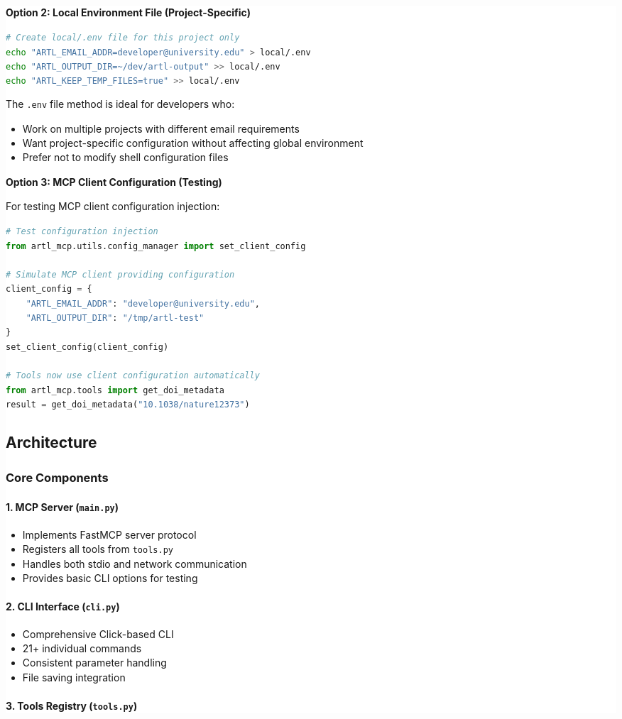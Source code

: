 **Option 2: Local Environment File (Project-Specific)**

```bash
# Create local/.env file for this project only
echo "ARTL_EMAIL_ADDR=developer@university.edu" > local/.env
echo "ARTL_OUTPUT_DIR=~/dev/artl-output" >> local/.env
echo "ARTL_KEEP_TEMP_FILES=true" >> local/.env
```

The `.env` file method is ideal for developers who:

- Work on multiple projects with different email requirements
- Want project-specific configuration without affecting global environment
- Prefer not to modify shell configuration files

**Option 3: MCP Client Configuration (Testing)**

For testing MCP client configuration injection:

```python
# Test configuration injection
from artl_mcp.utils.config_manager import set_client_config

# Simulate MCP client providing configuration
client_config = {
    "ARTL_EMAIL_ADDR": "developer@university.edu",
    "ARTL_OUTPUT_DIR": "/tmp/artl-test"
}
set_client_config(client_config)

# Tools now use client configuration automatically
from artl_mcp.tools import get_doi_metadata
result = get_doi_metadata("10.1038/nature12373")
```

## Architecture

### Core Components

#### 1. MCP Server (`main.py`)

- Implements FastMCP server protocol
- Registers all tools from `tools.py`
- Handles both stdio and network communication
- Provides basic CLI options for testing

#### 2. CLI Interface (`cli.py`)

- Comprehensive Click-based CLI
- 21+ individual commands
- Consistent parameter handling
- File saving integration

#### 3. Tools Registry (`tools.py`)

